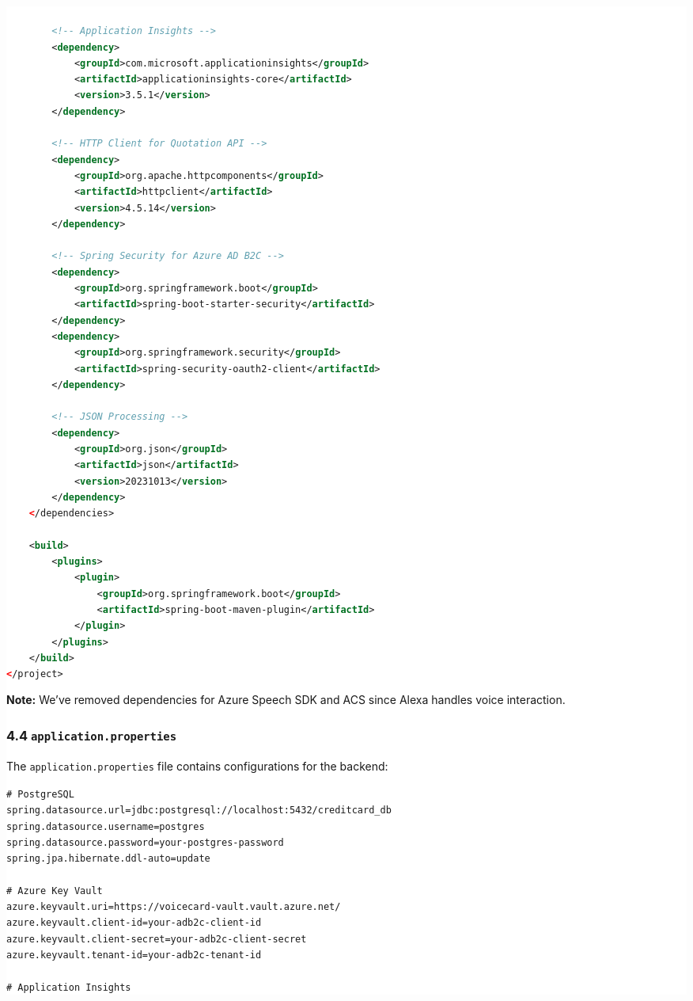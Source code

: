 ```xml

        <!-- Application Insights -->
        <dependency>
            <groupId>com.microsoft.applicationinsights</groupId>
            <artifactId>applicationinsights-core</artifactId>
            <version>3.5.1</version>
        </dependency>

        <!-- HTTP Client for Quotation API -->
        <dependency>
            <groupId>org.apache.httpcomponents</groupId>
            <artifactId>httpclient</artifactId>
            <version>4.5.14</version>
        </dependency>

        <!-- Spring Security for Azure AD B2C -->
        <dependency>
            <groupId>org.springframework.boot</groupId>
            <artifactId>spring-boot-starter-security</artifactId>
        </dependency>
        <dependency>
            <groupId>org.springframework.security</groupId>
            <artifactId>spring-security-oauth2-client</artifactId>
        </dependency>

        <!-- JSON Processing -->
        <dependency>
            <groupId>org.json</groupId>
            <artifactId>json</artifactId>
            <version>20231013</version>
        </dependency>
    </dependencies>

    <build>
        <plugins>
            <plugin>
                <groupId>org.springframework.boot</groupId>
                <artifactId>spring-boot-maven-plugin</artifactId>
            </plugin>
        </plugins>
    </build>
</project>
```

**Note:** We’ve removed dependencies for Azure Speech SDK and ACS since Alexa handles voice interaction.

### 4.4 `application.properties`
The `application.properties` file contains configurations for the backend:

```properties
# PostgreSQL
spring.datasource.url=jdbc:postgresql://localhost:5432/creditcard_db
spring.datasource.username=postgres
spring.datasource.password=your-postgres-password
spring.jpa.hibernate.ddl-auto=update

# Azure Key Vault
azure.keyvault.uri=https://voicecard-vault.vault.azure.net/
azure.keyvault.client-id=your-adb2c-client-id
azure.keyvault.client-secret=your-adb2c-client-secret
azure.keyvault.tenant-id=your-adb2c-tenant-id

# Application Insights
```